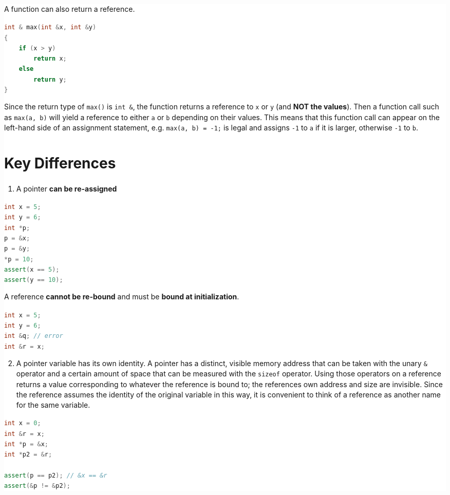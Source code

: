 A function can also return a reference.

```C++
int & max(int &x, int &y)
{
    if (x > y)
        return x;
    else
        return y;
}
```

Since the return type of `max()` is `int &`, the function returns a reference to `x` or `y` (and **NOT the values**). Then a function call such as `max(a, b)` will yield a reference to either `a` or `b` depending on their values. This means that this function call can appear on the left-hand side of an assignment statement, e.g. `max(a, b) = -1;` is legal and assigns `-1` to `a` if it is larger, otherwise `-1` to `b`.



# Key Differences

1. A pointer **can be re-assigned**

```C++
int x = 5;
int y = 6;
int *p;
p = &x;
p = &y;
*p = 10;
assert(x == 5);
assert(y == 10);
```

A reference **cannot be re-bound** and must be **bound at initialization**.

```C++
int x = 5;
int y = 6;
int &q; // error
int &r = x;
```

2. A pointer variable has its own identity. A pointer has a distinct, visible memory address that can be taken with the unary `&` operator and a certain amount of space that can be measured with the `sizeof` operator. Using those operators on a reference returns a value corresponding to whatever the reference is bound to; the references own address and size are invisible. Since the reference assumes the identity of the original variable in this way, it is convenient to think of a reference as another name for the same variable.

```C++
int x = 0;
int &r = x;
int *p = &x;
int *p2 = &r;

assert(p == p2); // &x == &r
assert(&p != &p2);
```
